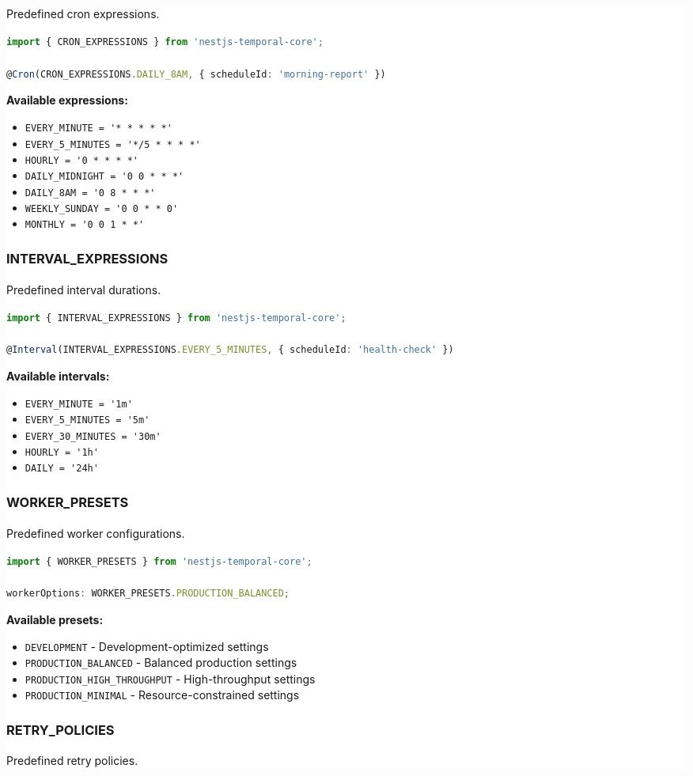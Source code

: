 Predefined cron expressions.

```typescript
import { CRON_EXPRESSIONS } from 'nestjs-temporal-core';

@Cron(CRON_EXPRESSIONS.DAILY_8AM, { scheduleId: 'morning-report' })
```

**Available expressions:**

- `EVERY_MINUTE = '* * * * *'`
- `EVERY_5_MINUTES = '*/5 * * * *'`
- `HOURLY = '0 * * * *'`
- `DAILY_MIDNIGHT = '0 0 * * *'`
- `DAILY_8AM = '0 8 * * *'`
- `WEEKLY_SUNDAY = '0 0 * * 0'`
- `MONTHLY = '0 0 1 * *'`

### INTERVAL_EXPRESSIONS

Predefined interval durations.

```typescript
import { INTERVAL_EXPRESSIONS } from 'nestjs-temporal-core';

@Interval(INTERVAL_EXPRESSIONS.EVERY_5_MINUTES, { scheduleId: 'health-check' })
```

**Available intervals:**

- `EVERY_MINUTE = '1m'`
- `EVERY_5_MINUTES = '5m'`
- `EVERY_30_MINUTES = '30m'`
- `HOURLY = '1h'`
- `DAILY = '24h'`

### WORKER_PRESETS

Predefined worker configurations.

```typescript
import { WORKER_PRESETS } from 'nestjs-temporal-core';

workerOptions: WORKER_PRESETS.PRODUCTION_BALANCED;
```

**Available presets:**

- `DEVELOPMENT` - Development-optimized settings
- `PRODUCTION_BALANCED` - Balanced production settings
- `PRODUCTION_HIGH_THROUGHPUT` - High-throughput settings
- `PRODUCTION_MINIMAL` - Resource-constrained settings

### RETRY_POLICIES

Predefined retry policies.
